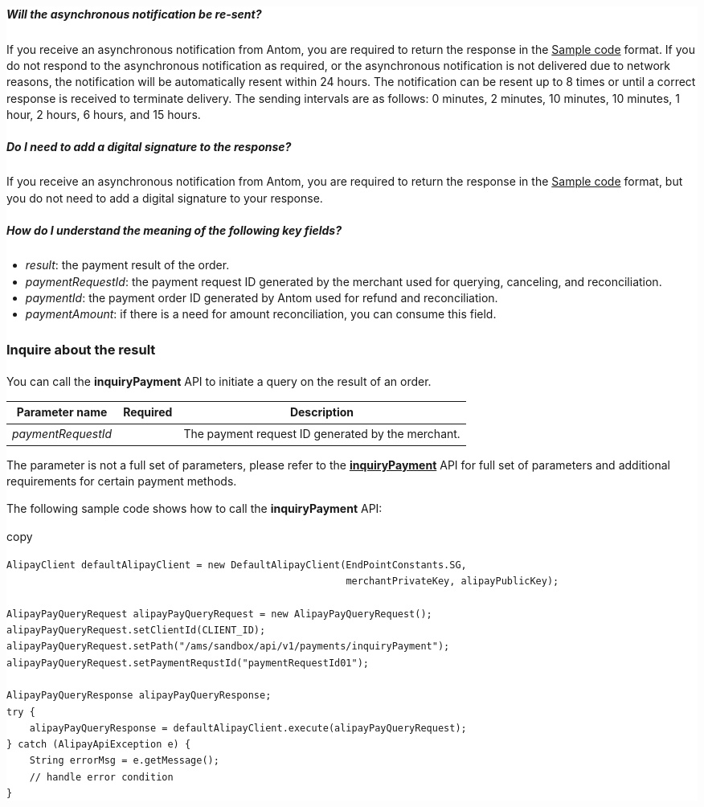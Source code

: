 ##### Will the asynchronous notification be re-sent?

If you receive an asynchronous notification from Antom, you are required to return the response in the [Sample code](https://global.alipay.com/docs/ac/cashier_payment_cn/notification) format. If you do not respond to the asynchronous notification as required, or the asynchronous notification is not delivered due to network reasons, the notification will be automatically resent within 24 hours. The notification can be resent up to 8 times or until a correct response is received to terminate delivery. The sending intervals are as follows: 0 minutes, 2 minutes, 10 minutes, 10 minutes, 1 hour, 2 hours, 6 hours, and 15 hours.

##### Do I need to add a digital signature to the response?

If you receive an asynchronous notification from Antom, you are required to return the response in the [Sample code](https://global.alipay.com/docs/ac/cashier_payment_cn/notification) format, but you do not need to add a digital signature to your response.

##### How do I understand the meaning of the following key fields?

*   _result_: the payment result of the order.
*   _paymentRequestId_: the payment request ID generated by the merchant used for querying, canceling, and reconciliation.
*   _paymentId_: the payment order ID generated by Antom used for refund and reconciliation.
*   _paymentAmount_: if there is a need for amount reconciliation, you can consume this field.

### **Inquire about the result**

You can call the **inquiryPayment** API to initiate a query on the result of an order.



| **Parameter name** | **Required** | **Description** |
| --- | --- | --- |
| *paymentRequestId* |  | The payment request ID generated by the merchant. |



The parameter is not a full set of parameters, please refer to the [**inquiryPayment**](https://global.alipay.com/docs/ac/ams/paymentri_online) API for full set of parameters and additional requirements for certain payment methods.

The following sample code shows how to call the **inquiryPayment** API:

copy

    
    AlipayClient defaultAlipayClient = new DefaultAlipayClient(EndPointConstants.SG,
                                                               merchantPrivateKey, alipayPublicKey);
    
    AlipayPayQueryRequest alipayPayQueryRequest = new AlipayPayQueryRequest();
    alipayPayQueryRequest.setClientId(CLIENT_ID);
    alipayPayQueryRequest.setPath("/ams/sandbox/api/v1/payments/inquiryPayment");
    alipayPayQueryRequest.setPaymentRequstId("paymentRequestId01");
    
    AlipayPayQueryResponse alipayPayQueryResponse;
    try {
        alipayPayQueryResponse = defaultAlipayClient.execute(alipayPayQueryRequest);
    } catch (AlipayApiException e) {
        String errorMsg = e.getMessage();
        // handle error condition
    }
